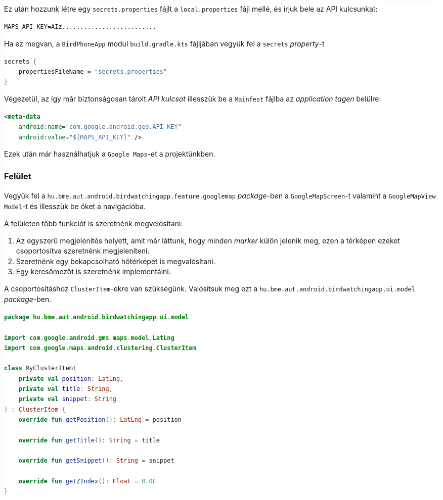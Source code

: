 Ez után hozzunk létre egy `secrets.properties` fájlt a `local.properties` fájl mellé, és írjuk bele az API kulcsunkat:

```
MAPS_API_KEY=AIz..........................
```

Ha ez megvan, a `BirdPhoneApp` modul `build.gradle.kts` fájljában vegyük fel a `secrets` *property*-t

```gradle
secrets {
    propertiesFileName = "secrets.properties"
}
```

Végezetül, az így már biztonságosan tárolt *API kulcsot* illesszük be a `Mainfest` fájlba az *application tagen* belülre:

```xml
<meta-data
    android:name="com.google.android.geo.API_KEY"
    android:value="${MAPS_API_KEY}" />
```

Ezek után már használhatjuk a `Google Maps`-et a projektünkben.

### Felület

Vegyük fel a `hu.bme.aut.android.birdwatchingapp.feature.googlemap` *package*-ben a `GoogleMapScreen`-t valamint a `GoogleMapViewModel`-t és illesszük be őket a navigációba.

A felületen több funkciót is szeretnénk megvelósítani:

1. Az egyszerű megjelenítés helyett, amit már láttunk, hogy minden *marker* külön jelenik meg, ezen a térképen ezeket csoportosítva szeretnénk megjeleníteni. 
1. Szeretnénk egy bekapcsolható hőtérképet is megvalósítani.
1. Egy keresőmezőt is szeretnénk implementálni.

A csoportosításhoz `ClusterItem`-ekre van szükségünk. Valósítsuk meg ezt a `hu.bme.aut.android.birdwatchingapp.ui.model` *package*-ben.

```kotlin
package hu.bme.aut.android.birdwatchingapp.ui.model

import com.google.android.gms.maps.model.LatLng
import com.google.maps.android.clustering.ClusterItem

class MyClusterItem(
    private val position: LatLng,
    private val title: String,
    private val snippet: String
) : ClusterItem {
    override fun getPosition(): LatLng = position

    override fun getTitle(): String = title

    override fun getSnippet(): String = snippet

    override fun getZIndex(): Float = 0.0F
}
``` 
